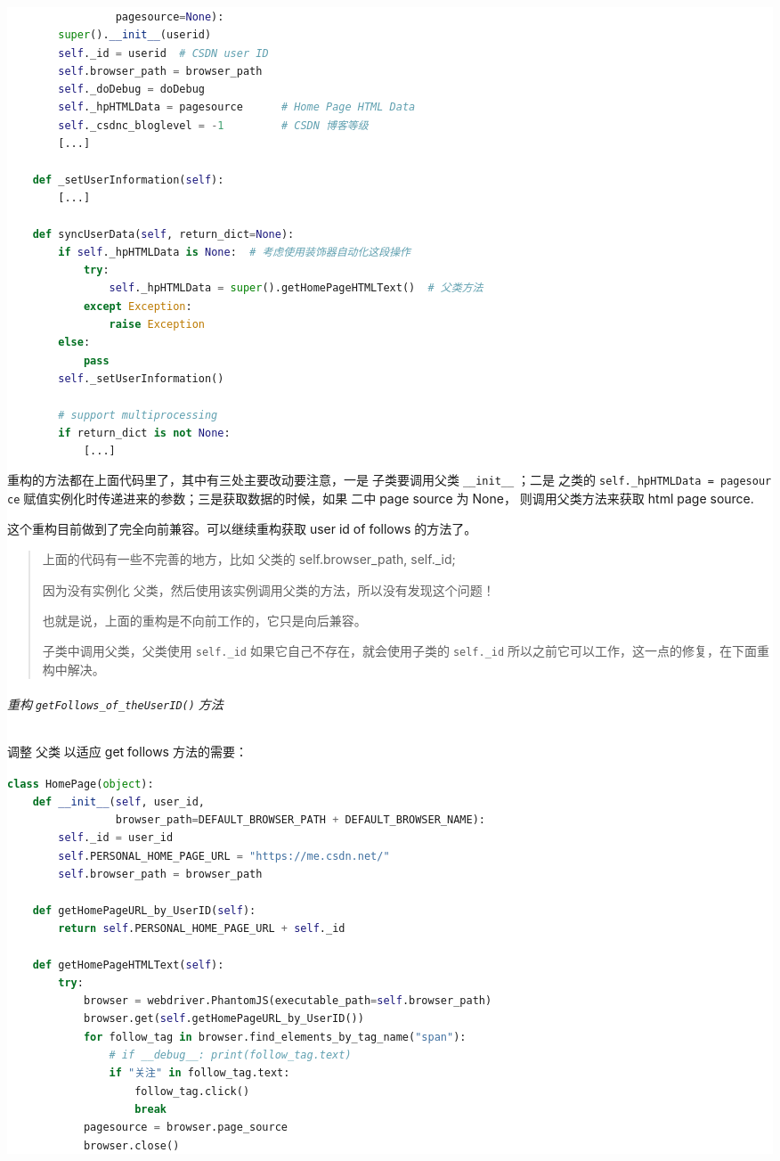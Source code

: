 ```python
                 pagesource=None):
        super().__init__(userid)
        self._id = userid  # CSDN user ID
        self.browser_path = browser_path
        self._doDebug = doDebug
        self._hpHTMLData = pagesource      # Home Page HTML Data
        self._csdnc_bloglevel = -1         # CSDN 博客等级
        [...]

    def _setUserInformation(self):
        [...]

    def syncUserData(self, return_dict=None):
        if self._hpHTMLData is None:  # 考虑使用装饰器自动化这段操作
            try:
                self._hpHTMLData = super().getHomePageHTMLText()  # 父类方法
            except Exception:
                raise Exception
        else:
            pass
        self._setUserInformation()

        # support multiprocessing
        if return_dict is not None:
            [...]
```

重构的方法都在上面代码里了，其中有三处主要改动要注意，一是 子类要调用父类 `__init__` ；二是 之类的 `self._hpHTMLData = pagesource` 赋值实例化时传递进来的参数；三是获取数据的时候，如果 二中 page source 为 None， 则调用父类方法来获取 html page source.

这个重构目前做到了完全向前兼容。可以继续重构获取 user id of follows 的方法了。

> 上面的代码有一些不完善的地方，比如 父类的 self.browser_path, self._id;
>
> 因为没有实例化 父类，然后使用该实例调用父类的方法，所以没有发现这个问题！
>
> 也就是说，上面的重构是不向前工作的，它只是向后兼容。
>
> 子类中调用父类，父类使用 `self._id` 如果它自己不存在，就会使用子类的 `self._id` 所以之前它可以工作，这一点的修复，在下面重构中解决。

###### 重构 `getFollows_of_theUserID()` 方法

调整 父类 以适应 get follows 方法的需要：

```python
class HomePage(object):
    def __init__(self, user_id,
                 browser_path=DEFAULT_BROWSER_PATH + DEFAULT_BROWSER_NAME):
        self._id = user_id
        self.PERSONAL_HOME_PAGE_URL = "https://me.csdn.net/"
        self.browser_path = browser_path

    def getHomePageURL_by_UserID(self):
        return self.PERSONAL_HOME_PAGE_URL + self._id

    def getHomePageHTMLText(self):
        try:
            browser = webdriver.PhantomJS(executable_path=self.browser_path)
            browser.get(self.getHomePageURL_by_UserID())
            for follow_tag in browser.find_elements_by_tag_name("span"):
                # if __debug__: print(follow_tag.text)
                if "关注" in follow_tag.text:
                    follow_tag.click()
                    break
            pagesource = browser.page_source
            browser.close()
```
